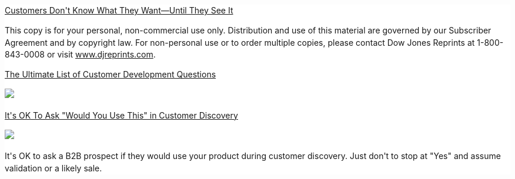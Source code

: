 </div>

<div class="card">

<div class="card-title">

[Customers Don't Know What They Want—Until They See
It](http://blogs.wsj.com/accelerators/2012/12/03/customers-dont-know-what-they-want-until-they-see-it)

</div>

This copy is for your personal, non-commercial use only. Distribution
and use of this material are governed by our Subscriber Agreement and by
copyright law. For non-personal use or to order multiple copies, please
contact Dow Jones Reprints at 1-800-843-0008 or visit
www.djreprints.com.

</div>

<div class="card">

<div class="card-title">

[The Ultimate List of Customer Development
Questions](http://mfishbein.com/the-ultimate-list-of-customer-development-questions)

</div>

<div class="card-image">

[![](https://encrypted-tbn3.gstatic.com/images?q=tbn:ANd9GcSloHz-2lYIFuCtVff4Qr1EMaF6x6BjR-WezHVHdbjRqsm-p6Jt3Q)](http://mfishbein.com/the-ultimate-list-of-customer-development-questions)

</div>

</div>

<div class="card">

<div class="card-title">

[It's OK To Ask "Would You Use This" in Customer
Discovery](http://www.skmurphy.com/blog/2014/11/24/its-ok-to-ask-would-you-use-this-in-customer-discovery)

</div>

<div class="card-image">

[![](https://www.skmurphy.com/wp-content/uploads/2014/02/QuestioMark-300x300.png)](http://www.skmurphy.com/blog/2014/11/24/its-ok-to-ask-would-you-use-this-in-customer-discovery)

</div>

It's OK to ask a B2B prospect if they would use your product during
customer discovery. Just don't to stop at "Yes" and assume validation or
a likely sale.

</div>

<div class="card">
